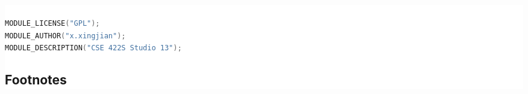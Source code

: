 ```c

MODULE_LICENSE("GPL");
MODULE_AUTHOR("x.xingjian");
MODULE_DESCRIPTION("CSE 422S Studio 13");
```

## Footnotes

[^1]: Jonathan Corbet, *Linux Device Drivers, Third Edition*, [https://lwn.net/Kernel/LDD3/](https://static.lwn.net/images/pdf/LDD3/ch01.pdf).

[^2]: Before we can access the files on a filesystem, we need to mount the filesystem. When we mount a filesystem, we attach that filesystem to a directory (mount point) and make it available to the system. The root (`/`) filesystem is always mounted.

[^3]: If you are familiar with containers, you might know that containers work on the concept of bind mounts. (For those not familiar with containers, [a container is a self-contained environment that shares the kernel of the host system](https://github.com/opencontainers/runc/tree/main/libcontainer).) When a volume is created for a container, it is actually a bind mount of a directory within the host to a mount point within the container's filesystem. Since the mount happens within the mount namespace, the `vfsmount` structures are scoped to the mount namespace. This means that, by creating a bind mount of a directory, we can expose a volume within the namespace that is holding the container.